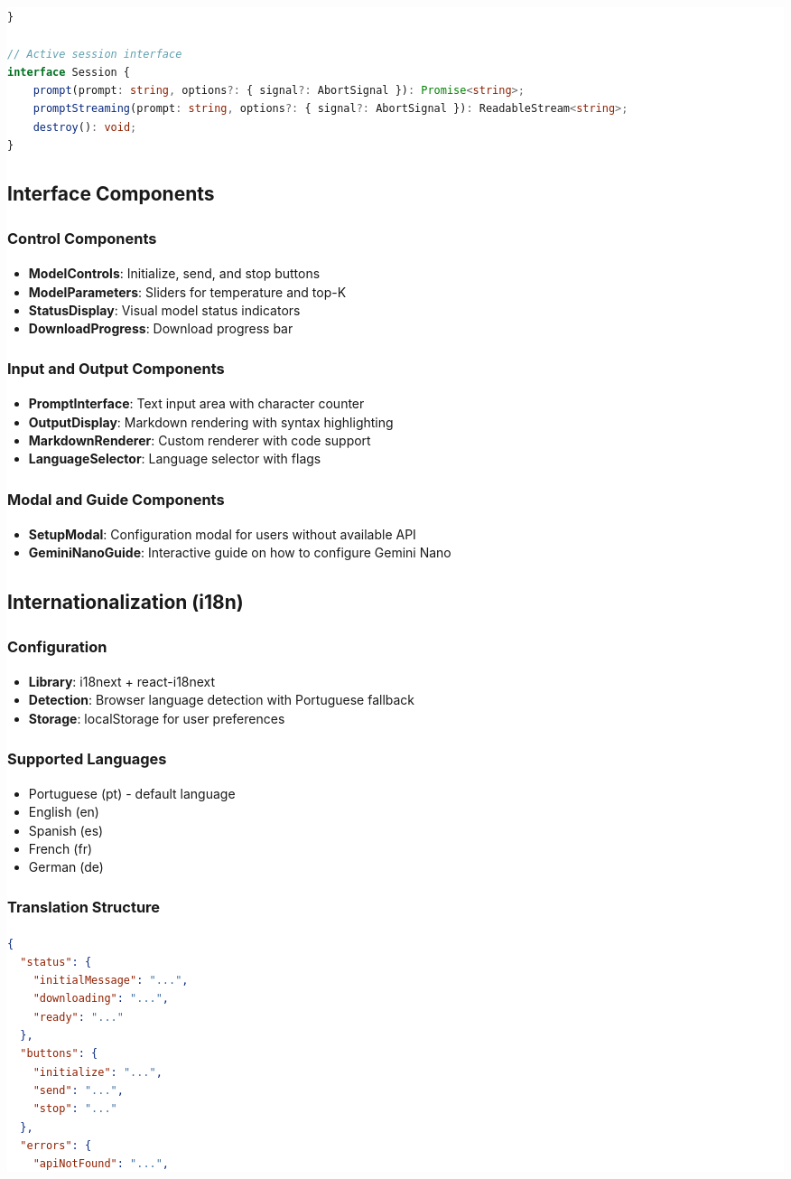 ```typescript
}

// Active session interface
interface Session {
    prompt(prompt: string, options?: { signal?: AbortSignal }): Promise<string>;
    promptStreaming(prompt: string, options?: { signal?: AbortSignal }): ReadableStream<string>;
    destroy(): void;
}
```

## Interface Components

### Control Components

- **ModelControls**: Initialize, send, and stop buttons
- **ModelParameters**: Sliders for temperature and top-K
- **StatusDisplay**: Visual model status indicators
- **DownloadProgress**: Download progress bar

### Input and Output Components

- **PromptInterface**: Text input area with character counter
- **OutputDisplay**: Markdown rendering with syntax highlighting
- **MarkdownRenderer**: Custom renderer with code support
- **LanguageSelector**: Language selector with flags

### Modal and Guide Components

- **SetupModal**: Configuration modal for users without available API
- **GeminiNanoGuide**: Interactive guide on how to configure Gemini Nano

## Internationalization (i18n)

### Configuration

- **Library**: i18next + react-i18next
- **Detection**: Browser language detection with Portuguese fallback
- **Storage**: localStorage for user preferences

### Supported Languages

- Portuguese (pt) - default language
- English (en)
- Spanish (es)
- French (fr)
- German (de)

### Translation Structure

```json
{
  "status": {
    "initialMessage": "...",
    "downloading": "...",
    "ready": "..."
  },
  "buttons": {
    "initialize": "...",
    "send": "...",
    "stop": "..."
  },
  "errors": {
    "apiNotFound": "...",
```
